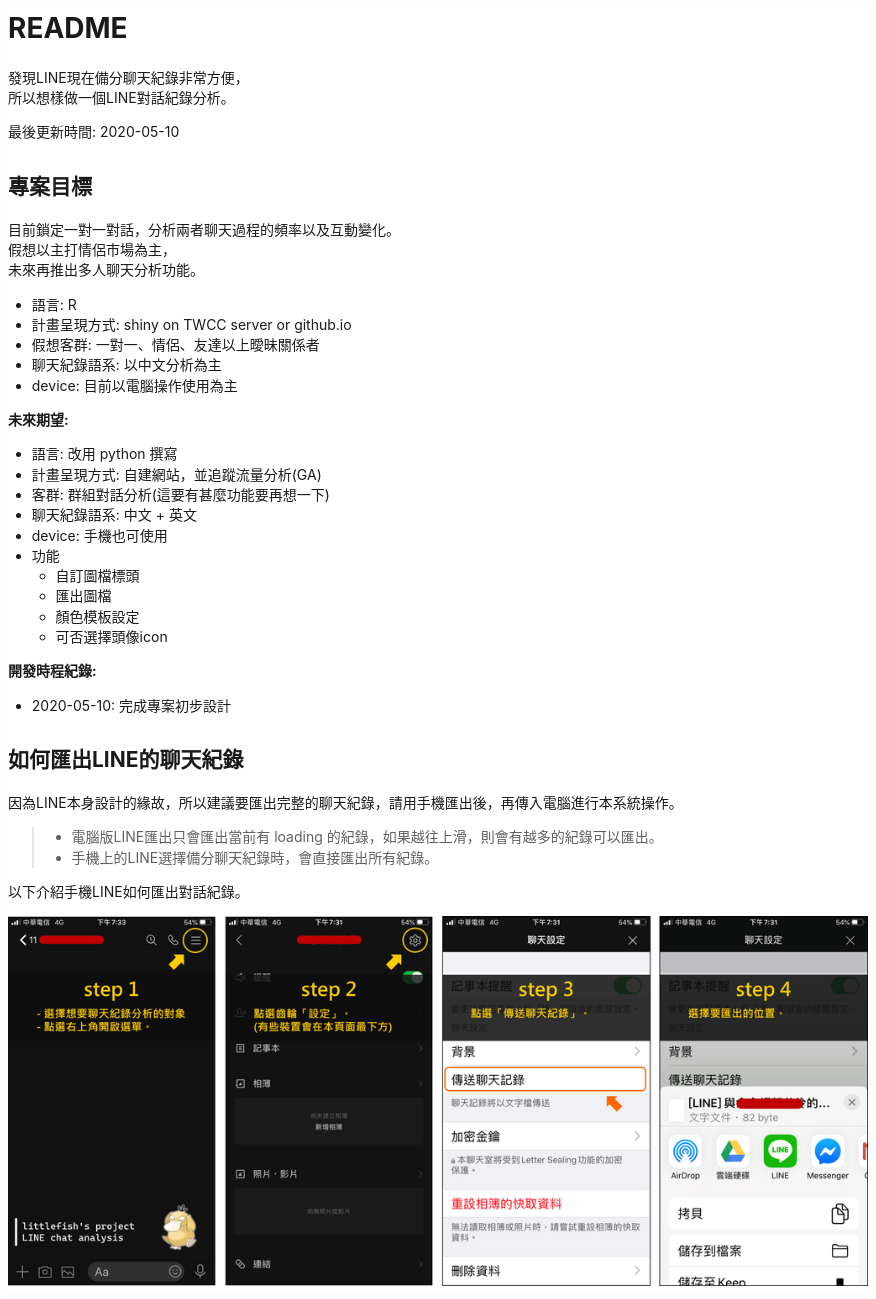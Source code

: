 # README

發現LINE現在備分聊天紀錄非常方便，  
所以想樣做一個LINE對話紀錄分析。  

最後更新時間: 2020-05-10

## 專案目標

目前鎖定一對一對話，分析兩者聊天過程的頻率以及互動變化。  
假想以主打情侶市場為主，  
未來再推出多人聊天分析功能。

- 語言: R
- 計畫呈現方式: shiny on TWCC server or github.io
- 假想客群: 一對一、情侶、友達以上曖昧關係者
- 聊天紀錄語系: 以中文分析為主
- device: 目前以電腦操作使用為主

**未來期望:**

- 語言: 改用 python 撰寫
- 計畫呈現方式: 自建網站，並追蹤流量分析(GA)
- 客群: 群組對話分析(這要有甚麼功能要再想一下)
- 聊天紀錄語系: 中文 + 英文
- device: 手機也可使用
- 功能
  - 自訂圖檔標頭
  - 匯出圖檔
  - 顏色模板設定
  - 可否選擇頭像icon

**開發時程紀錄:**

- 2020-05-10: 完成專案初步設計

## 如何匯出LINE的聊天紀錄

因為LINE本身設計的緣故，所以建議要匯出完整的聊天紀錄，請用手機匯出後，再傳入電腦進行本系統操作。  

> - 電腦版LINE匯出只會匯出當前有 loading 的紀錄，如果越往上滑，則會有越多的紀錄可以匯出。  
> - 手機上的LINE選擇備分聊天紀錄時，會直接匯出所有紀錄。

以下介紹手機LINE如何匯出對話紀錄。

![backup_chat_step](./backup_chat_step/steps.png)
